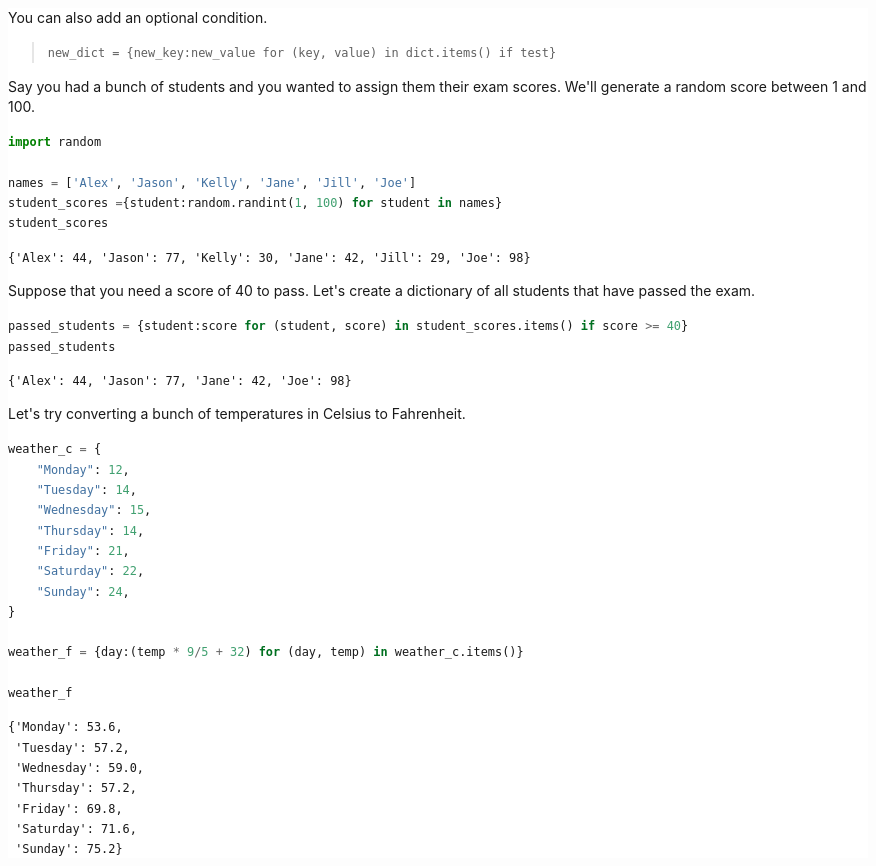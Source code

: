 You can also add an optional condition.
> `new_dict = {new_key:new_value for (key, value) in dict.items() if test}` 


Say you had a bunch of students and you wanted to assign them their exam scores. We'll generate a random score between 1 and 100.


```python
import random

names = ['Alex', 'Jason', 'Kelly', 'Jane', 'Jill', 'Joe']
student_scores ={student:random.randint(1, 100) for student in names}
student_scores
```




    {'Alex': 44, 'Jason': 77, 'Kelly': 30, 'Jane': 42, 'Jill': 29, 'Joe': 98}



Suppose that you need a score of 40 to pass. Let's create a dictionary of all students that have passed the exam.


```python
passed_students = {student:score for (student, score) in student_scores.items() if score >= 40}
passed_students
```




    {'Alex': 44, 'Jason': 77, 'Jane': 42, 'Joe': 98}



Let's try converting a bunch of temperatures in Celsius to Fahrenheit.


```python
weather_c = {
    "Monday": 12,
    "Tuesday": 14,
    "Wednesday": 15,
    "Thursday": 14,
    "Friday": 21,
    "Saturday": 22,
    "Sunday": 24,
}

weather_f = {day:(temp * 9/5 + 32) for (day, temp) in weather_c.items()}

weather_f
```




    {'Monday': 53.6,
     'Tuesday': 57.2,
     'Wednesday': 59.0,
     'Thursday': 57.2,
     'Friday': 69.8,
     'Saturday': 71.6,
     'Sunday': 75.2}
